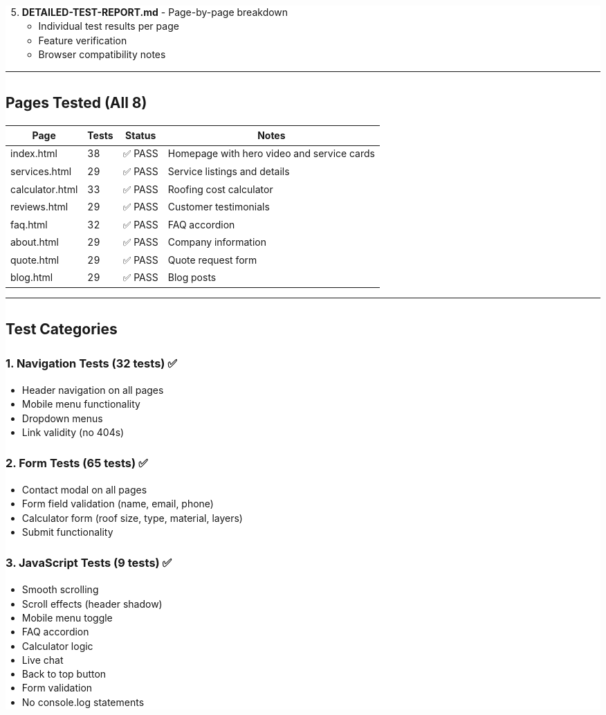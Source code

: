 5. **DETAILED-TEST-REPORT.md** - Page-by-page breakdown
   - Individual test results per page
   - Feature verification
   - Browser compatibility notes

---

## Pages Tested (All 8)

| Page | Tests | Status | Notes |
|------|-------|--------|-------|
| index.html | 38 | ✅ PASS | Homepage with hero video and service cards |
| services.html | 29 | ✅ PASS | Service listings and details |
| calculator.html | 33 | ✅ PASS | Roofing cost calculator |
| reviews.html | 29 | ✅ PASS | Customer testimonials |
| faq.html | 32 | ✅ PASS | FAQ accordion |
| about.html | 29 | ✅ PASS | Company information |
| quote.html | 29 | ✅ PASS | Quote request form |
| blog.html | 29 | ✅ PASS | Blog posts |

---

## Test Categories

### 1. Navigation Tests (32 tests) ✅
- Header navigation on all pages
- Mobile menu functionality
- Dropdown menus
- Link validity (no 404s)

### 2. Form Tests (65 tests) ✅
- Contact modal on all pages
- Form field validation (name, email, phone)
- Calculator form (roof size, type, material, layers)
- Submit functionality

### 3. JavaScript Tests (9 tests) ✅
- Smooth scrolling
- Scroll effects (header shadow)
- Mobile menu toggle
- FAQ accordion
- Calculator logic
- Live chat
- Back to top button
- Form validation
- No console.log statements
